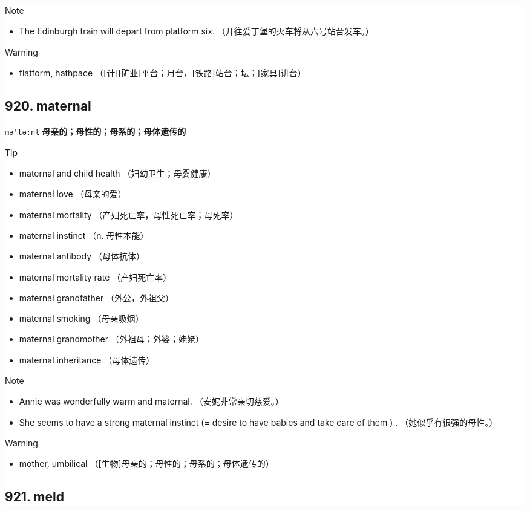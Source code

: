 > [!NOTE]
>
> - The Edinburgh train will depart from platform six. （开往爱丁堡的火车将从六号站台发车。）
>

> [!WARNING]
>
> - flatform, hathpace （[计][矿业]平台；月台，[铁路]站台；坛；[家具]讲台）
>

## 920. maternal

`mə'tə:nl`  **母亲的；母性的；母系的；母体遗传的**

> [!TIP]
>
> - maternal and child health （妇幼卫生；母婴健康）
>
> - maternal love （母亲的爱）
>
> - maternal mortality （产妇死亡率，母性死亡率；母死率）
>
> - maternal instinct （n. 母性本能）
>
> - maternal antibody （母体抗体）
>
> - maternal mortality rate （产妇死亡率）
>
> - maternal grandfather （外公，外祖父）
>
> - maternal smoking （母亲吸烟）
>
> - maternal grandmother （外祖母；外婆；姥姥）
>
> - maternal inheritance （母体遗传）
>

> [!NOTE]
>
> - Annie was wonderfully warm and maternal. （安妮非常亲切慈爱。）
>
> - She seems to have a strong maternal instinct (= desire to have babies and take care of them ) . （她似乎有很强的母性。）
>

> [!WARNING]
>
> - mother, umbilical （[生物]母亲的；母性的；母系的；母体遗传的）
>

## 921. meld
